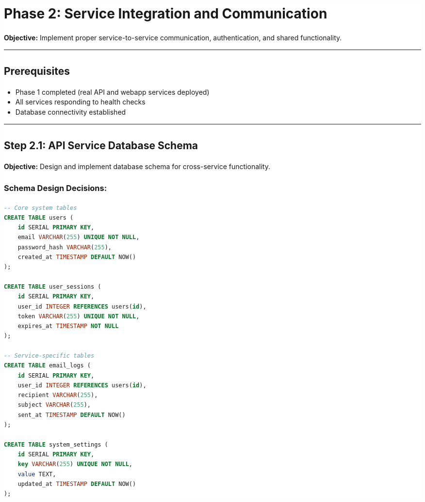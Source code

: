 # Phase 2: Service Integration and Communication

**Objective:** Implement proper service-to-service communication, authentication, and shared functionality.

---

## Prerequisites
- Phase 1 completed (real API and webapp services deployed)
- All services responding to health checks
- Database connectivity established

---

## Step 2.1: API Service Database Schema

**Objective:** Design and implement database schema for cross-service functionality.

### Schema Design Decisions:
```sql
-- Core system tables
CREATE TABLE users (
    id SERIAL PRIMARY KEY,
    email VARCHAR(255) UNIQUE NOT NULL,
    password_hash VARCHAR(255),
    created_at TIMESTAMP DEFAULT NOW()
);

CREATE TABLE user_sessions (
    id SERIAL PRIMARY KEY,
    user_id INTEGER REFERENCES users(id),
    token VARCHAR(255) UNIQUE NOT NULL,
    expires_at TIMESTAMP NOT NULL
);

-- Service-specific tables
CREATE TABLE email_logs (
    id SERIAL PRIMARY KEY,
    user_id INTEGER REFERENCES users(id),
    recipient VARCHAR(255),
    subject VARCHAR(255),
    sent_at TIMESTAMP DEFAULT NOW()
);

CREATE TABLE system_settings (
    id SERIAL PRIMARY KEY,
    key VARCHAR(255) UNIQUE NOT NULL,
    value TEXT,
    updated_at TIMESTAMP DEFAULT NOW()
);
```
